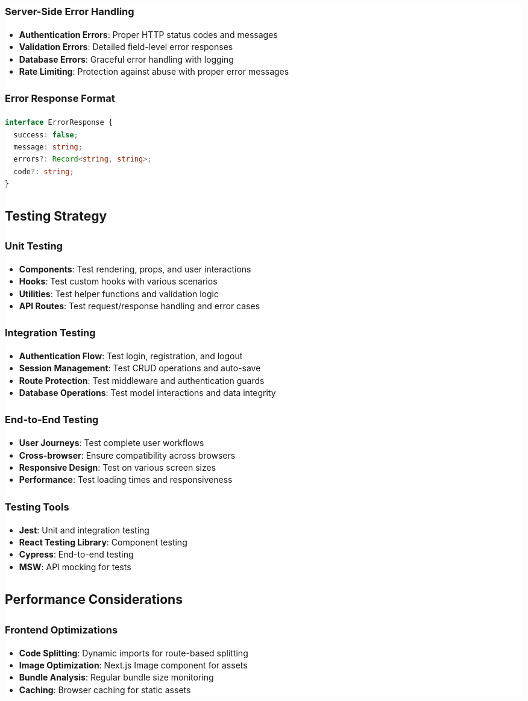 ### Server-Side Error Handling
- **Authentication Errors**: Proper HTTP status codes and messages
- **Validation Errors**: Detailed field-level error responses
- **Database Errors**: Graceful error handling with logging
- **Rate Limiting**: Protection against abuse with proper error messages

### Error Response Format
```typescript
interface ErrorResponse {
  success: false;
  message: string;
  errors?: Record<string, string>;
  code?: string;
}
```

## Testing Strategy

### Unit Testing
- **Components**: Test rendering, props, and user interactions
- **Hooks**: Test custom hooks with various scenarios
- **Utilities**: Test helper functions and validation logic
- **API Routes**: Test request/response handling and error cases

### Integration Testing
- **Authentication Flow**: Test login, registration, and logout
- **Session Management**: Test CRUD operations and auto-save
- **Route Protection**: Test middleware and authentication guards
- **Database Operations**: Test model interactions and data integrity

### End-to-End Testing
- **User Journeys**: Test complete user workflows
- **Cross-browser**: Ensure compatibility across browsers
- **Responsive Design**: Test on various screen sizes
- **Performance**: Test loading times and responsiveness

### Testing Tools
- **Jest**: Unit and integration testing
- **React Testing Library**: Component testing
- **Cypress**: End-to-end testing
- **MSW**: API mocking for tests

## Performance Considerations

### Frontend Optimizations
- **Code Splitting**: Dynamic imports for route-based splitting
- **Image Optimization**: Next.js Image component for assets
- **Bundle Analysis**: Regular bundle size monitoring
- **Caching**: Browser caching for static assets
